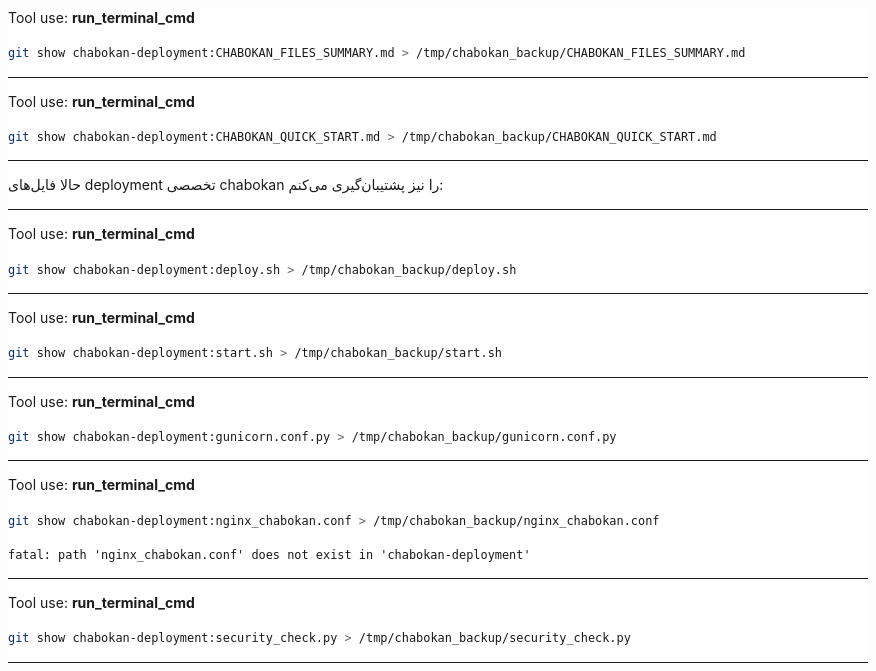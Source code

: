 
Tool use: **run_terminal_cmd**

```bash
git show chabokan-deployment:CHABOKAN_FILES_SUMMARY.md > /tmp/chabokan_backup/CHABOKAN_FILES_SUMMARY.md
```

---

Tool use: **run_terminal_cmd**

```bash
git show chabokan-deployment:CHABOKAN_QUICK_START.md > /tmp/chabokan_backup/CHABOKAN_QUICK_START.md
```

---

حالا فایل‌های deployment تخصصی chabokan را نیز پشتیبان‌گیری می‌کنم:


---

Tool use: **run_terminal_cmd**

```bash
git show chabokan-deployment:deploy.sh > /tmp/chabokan_backup/deploy.sh
```

---

Tool use: **run_terminal_cmd**

```bash
git show chabokan-deployment:start.sh > /tmp/chabokan_backup/start.sh
```

---

Tool use: **run_terminal_cmd**

```bash
git show chabokan-deployment:gunicorn.conf.py > /tmp/chabokan_backup/gunicorn.conf.py
```

---

Tool use: **run_terminal_cmd**

```bash
git show chabokan-deployment:nginx_chabokan.conf > /tmp/chabokan_backup/nginx_chabokan.conf
```

```
fatal: path 'nginx_chabokan.conf' does not exist in 'chabokan-deployment'
```

---

Tool use: **run_terminal_cmd**

```bash
git show chabokan-deployment:security_check.py > /tmp/chabokan_backup/security_check.py
```

---